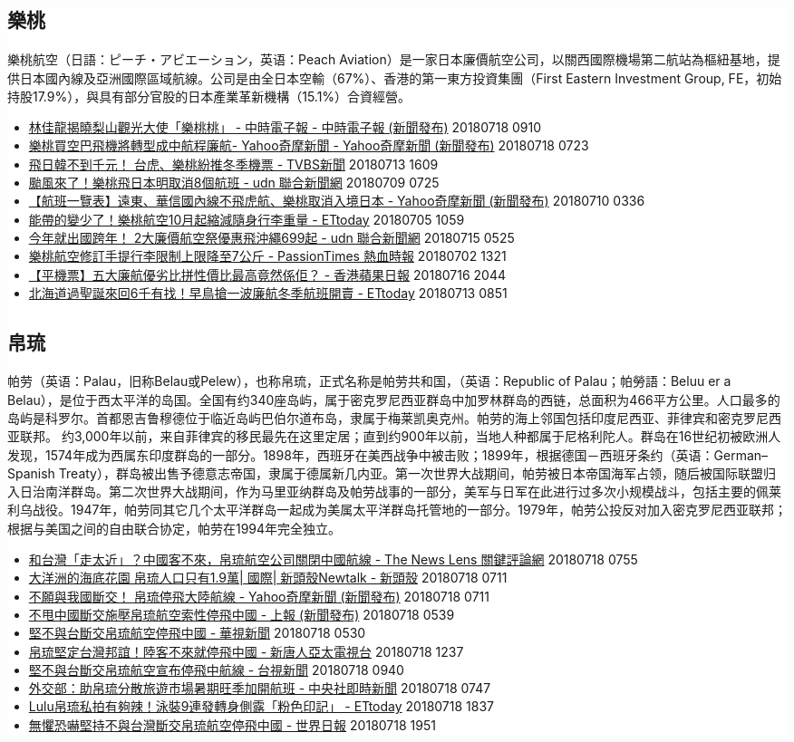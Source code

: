 ## 樂桃

樂桃航空（日語：ピーチ・アビエーション，英语：Peach Aviation）是一家日本廉價航空公司，以關西國際機場第二航站為樞紐基地，提供日本國內線及亞洲國際區域航線。公司是由全日本空輸（67%）、香港的第一東方投資集團（First Eastern Investment Group, FE，初始持股17.9%），與具有部分官股的日本產業革新機構（15.1%）合資經營。
- [林佳龍揭曉梨山觀光大使「樂桃桃」 - 中時電子報 - 中時電子報 (新聞發布)](http://www.chinatimes.com/realtimenews/20180718003409-260405 "林佳龍揭曉梨山觀光大使「樂桃桃」 - 中時電子報 - 中時電子報 (新聞發布)") 20180718 0910
- [樂桃買空巴飛機將轉型成中航程廉航- Yahoo奇摩新聞 - Yahoo奇摩新聞 (新聞發布)](https://tw.news.yahoo.com/%E6%A8%82%E6%A1%83%E8%B2%B7%E7%A9%BA%E5%B7%B4%E9%A3%9B%E6%A9%9F-%E5%B0%87%E8%BD%89%E5%9E%8B%E6%88%90%E4%B8%AD%E8%88%AA%E7%A8%8B%E5%BB%89%E8%88%AA-070518741.html "樂桃買空巴飛機將轉型成中航程廉航- Yahoo奇摩新聞 - Yahoo奇摩新聞 (新聞發布)") 20180718 0723
- [飛日韓不到千元！ 台虎、樂桃紛推冬季機票 - TVBS新聞](https://news.tvbs.com.tw/life/955331 "飛日韓不到千元！ 台虎、樂桃紛推冬季機票 - TVBS新聞") 20180713 1609
- [颱風來了！樂桃飛日本明取消8個航班 - udn 聯合新聞網](https://udn.com/news/story/7266/3242634 "颱風來了！樂桃飛日本明取消8個航班 - udn 聯合新聞網") 20180709 0725
- [【航班一覽表】遠東、華信國內線不飛虎航、樂桃取消入境日本 - Yahoo奇摩新聞 (新聞發布)](https://tw.news.yahoo.com/%E8%88%AA%E7%8F%AD-%E8%A6%BD%E8%A1%A8-%E9%81%A0%E6%9D%B1-%E8%8F%AF%E4%BF%A1%E5%9C%8B%E5%85%A7%E7%B7%9A%E4%B8%8D%E9%A3%9B-%E5%8F%B0%E7%81%A3%E8%99%8E%E8%88%AA-013600892.html "【航班一覽表】遠東、華信國內線不飛虎航、樂桃取消入境日本 - Yahoo奇摩新聞 (新聞發布)") 20180710 0336
- [能帶的變少了！樂桃航空10月起縮減隨身行李重量 - ETtoday](https://travel.ettoday.net/article/1206511.htm "能帶的變少了！樂桃航空10月起縮減隨身行李重量 - ETtoday") 20180705 1059
- [今年就出國跨年！ 2大廉價航空祭優惠飛沖繩699起 - udn 聯合新聞網](https://udn.com/news/story/7266/3253710 "今年就出國跨年！ 2大廉價航空祭優惠飛沖繩699起 - udn 聯合新聞網") 20180715 0525
- [樂桃航空修訂手提行李限制上限降至7公斤 - PassionTimes 熱血時報](http://www.passiontimes.hk/article/07-02-2018/46741 "樂桃航空修訂手提行李限制上限降至7公斤 - PassionTimes 熱血時報") 20180702 1321
- [【平機票】五大廉航優劣比拼性價比最高竟然係佢？ - 香港蘋果日報](https://hk.lifestyle.appledaily.com/lifestyle/travel/daily/article/20180717/20451801 "【平機票】五大廉航優劣比拼性價比最高竟然係佢？ - 香港蘋果日報") 20180716 2044
- [北海道過聖誕來回6千有找！早鳥搶一波廉航冬季航班開賣 - ETtoday](https://travel.ettoday.net/article/1212183.htm "北海道過聖誕來回6千有找！早鳥搶一波廉航冬季航班開賣 - ETtoday") 20180713 0851

## 帛琉

帕劳（英语：Palau，旧称Belau或Pelew），也称帛琉，正式名称是帕劳共和国，（英语：Republic of Palau；帕勞語：Beluu er a Belau），是位于西太平洋的岛国。全国有约340座岛屿，属于密克罗尼西亚群岛中加罗林群岛的西链，总面积为466平方公里。人口最多的岛屿是科罗尔。首都恩吉鲁穆德位于临近岛屿巴伯尔道布岛，隶属于梅莱凯奥克州。帕劳的海上邻国包括印度尼西亚、菲律宾和密克罗尼西亚联邦。
约3,000年以前，来自菲律宾的移民最先在这里定居；直到约900年以前，当地人种都属于尼格利陀人。群岛在16世纪初被欧洲人发现，1574年成为西属东印度群岛的一部分。1898年，西班牙在美西战争中被击败；1899年，根据德国－西班牙条约（英语：German–Spanish Treaty），群岛被出售予德意志帝国，隶属于德属新几内亚。第一次世界大战期间，帕劳被日本帝国海军占领，随后被国际联盟归入日治南洋群岛。第二次世界大战期间，作为马里亚纳群岛及帕劳战事的一部分，美军与日军在此进行过多次小规模战斗，包括主要的佩莱利乌战役。1947年，帕劳同其它几个太平洋群岛一起成为美属太平洋群岛托管地的一部分。1979年，帕劳公投反对加入密克罗尼西亚联邦；根据与美国之间的自由联合协定，帕劳在1994年完全独立。
- [和台灣「走太近」？中國客不來，帛琉航空公司關閉中國航線 - The News Lens 關鍵評論網](https://www.thenewslens.com/article/100072 "和台灣「走太近」？中國客不來，帛琉航空公司關閉中國航線 - The News Lens 關鍵評論網") 20180718 0755
- [大洋洲的海底花園  帛琉人口只有1.9萬| 國際| 新頭殼Newtalk - 新頭殼](http://newtalk.tw/news/view/2018-07-18/131856 "大洋洲的海底花園  帛琉人口只有1.9萬| 國際| 新頭殼Newtalk - 新頭殼") 20180718 0711
- [不願與我國斷交！ 帛琉停飛大陸航線 - Yahoo奇摩新聞 (新聞發布)](https://tw.news.yahoo.com/%E4%B8%8D%E9%A1%98%E8%88%87%E6%88%91%E5%9C%8B%E6%96%B7%E4%BA%A4-%E5%B8%9B%E7%90%89%E5%81%9C%E9%A3%9B%E5%A4%A7%E9%99%B8%E8%88%AA%E7%B7%9A-070136275.html "不願與我國斷交！ 帛琉停飛大陸航線 - Yahoo奇摩新聞 (新聞發布)") 20180718 0711
- [不甩中國斷交施壓帛琉航空索性停飛中國 - 上報 (新聞發布)](http://www.upmedia.mg/news_info.php?SerialNo=44736 "不甩中國斷交施壓帛琉航空索性停飛中國 - 上報 (新聞發布)") 20180718 0539
- [堅不與台斷交帛琉航空停飛中國 - 華視新聞](https://news.cts.com.tw/cts/general/201807/201807181931475.html "堅不與台斷交帛琉航空停飛中國 - 華視新聞") 20180718 0530
- [帛琉堅定台灣邦誼！陸客不來就停飛中國 - 新唐人亞太電視台](http://www.ntdtv.com.tw/b5/20180718/video/225925.html?%E5%B8%9B%E7%90%89%E5%A0%85%E5%AE%9A%E5%8F%B0%E7%81%A3%E9%82%A6%E8%AA%BC%EF%BC%81%E9%99%B8%E5%AE%A2%E4%B8%8D%E4%BE%86%E5%B0%B1%E5%81%9C%E9%A3%9B%E4%B8%AD%E5%9C%8B "帛琉堅定台灣邦誼！陸客不來就停飛中國 - 新唐人亞太電視台") 20180718 1237
- [堅不與台斷交帛琉航空宣布停飛中航線 - 台視新聞](https://www.ttv.com.tw/news/view/default.asp?i=10707180019100N&from=568 "堅不與台斷交帛琉航空宣布停飛中航線 - 台視新聞") 20180718 0940
- [外交部：助帛琉分散旅遊市場暑期旺季加開航班 - 中央社即時新聞](http://m.cna.com.tw/news/aipl/201807180194.aspx "外交部：助帛琉分散旅遊市場暑期旺季加開航班 - 中央社即時新聞") 20180718 0747
- [Lulu帛琉私拍有夠辣！泳裝9連發轉身側露「粉色印記」 - ETtoday](https://star.ettoday.net/news/1216009 "Lulu帛琉私拍有夠辣！泳裝9連發轉身側露「粉色印記」 - ETtoday") 20180718 1837
- [無懼恐嚇堅持不與台灣斷交帛琉航空停飛中國 - 世界日報](https://www.worldjournal.com/5673228/article-%E7%84%A1%E6%87%BC%E6%81%90%E5%9A%87%E5%A0%85%E6%8C%81%E4%B8%8D%E8%88%87%E5%8F%B0%E7%81%A3%E6%96%B7%E4%BA%A4-%E5%B8%9B%E7%90%89%E8%88%AA%E7%A9%BA%E5%81%9C%E9%A3%9B%E4%B8%AD%E5%9C%8B/?ref=%E4%B8%AD%E6%96%BD%E5%A3%93%E7%BE%8E%E8%88%AA%E7%A9%BA "無懼恐嚇堅持不與台灣斷交帛琉航空停飛中國 - 世界日報") 20180718 1951
